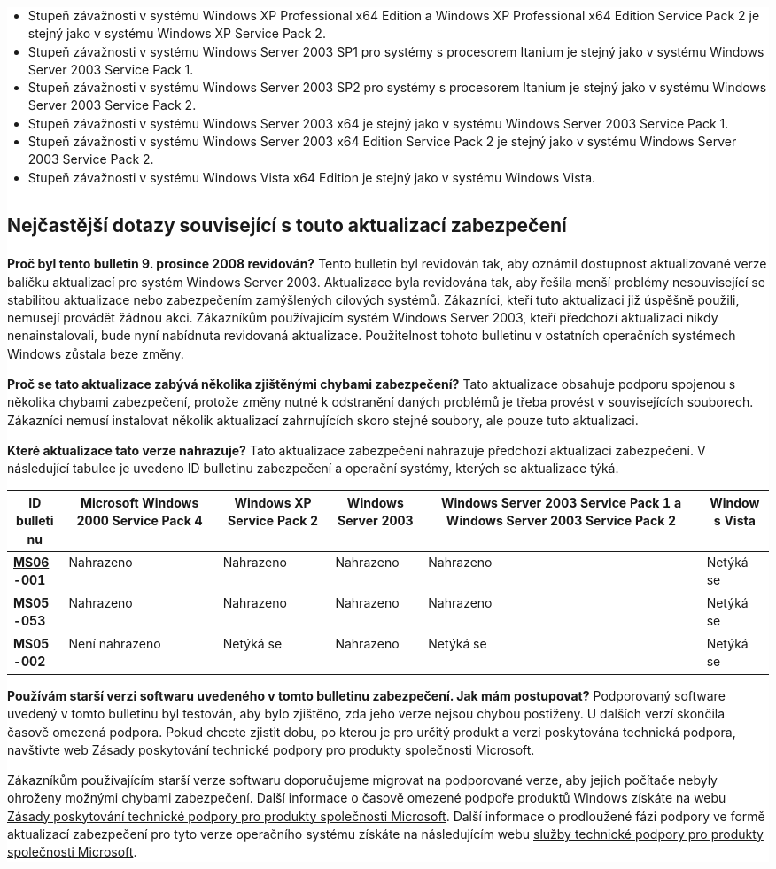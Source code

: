 -   Stupeň závažnosti v systému Windows XP Professional x64 Edition a Windows XP Professional x64 Edition Service Pack 2 je stejný jako v systému Windows XP Service Pack 2.
-   Stupeň závažnosti v systému Windows Server 2003 SP1 pro systémy s procesorem Itanium je stejný jako v systému Windows Server 2003 Service Pack 1.
-   Stupeň závažnosti v systému Windows Server 2003 SP2 pro systémy s procesorem Itanium je stejný jako v systému Windows Server 2003 Service Pack 2.
-   Stupeň závažnosti v systému Windows Server 2003 x64 je stejný jako v systému Windows Server 2003 Service Pack 1.
-   Stupeň závažnosti v systému Windows Server 2003 x64 Edition Service Pack 2 je stejný jako v systému Windows Server 2003 Service Pack 2.
-   Stupeň závažnosti v systému Windows Vista x64 Edition je stejný jako v systému Windows Vista.

Nejčastější dotazy související s touto aktualizací zabezpečení
--------------------------------------------------------------

<span></span>
**Proč byl tento bulletin 9. prosince 2008 revidován?**
Tento bulletin byl revidován tak, aby oznámil dostupnost aktualizované verze balíčku aktualizací pro systém Windows Server 2003. Aktualizace byla revidována tak, aby řešila menší problémy nesouvisející se stabilitou aktualizace nebo zabezpečením zamýšlených cílových systémů. Zákazníci, kteří tuto aktualizaci již úspěšně použili, nemusejí provádět žádnou akci. Zákazníkům používajícím systém Windows Server 2003, kteří předchozí aktualizaci nikdy nenainstalovali, bude nyní nabídnuta revidovaná aktualizace. Použitelnost tohoto bulletinu v ostatních operačních systémech Windows zůstala beze změny.

**Proč se tato aktualizace zabývá několika zjištěnými chybami zabezpečení?**
Tato aktualizace obsahuje podporu spojenou s několika chybami zabezpečení, protože změny nutné k odstranění daných problémů je třeba provést v souvisejících souborech. Zákazníci nemusí instalovat několik aktualizací zahrnujících skoro stejné soubory, ale pouze tuto aktualizaci.

**Které aktualizace tato verze nahrazuje?**
Tato aktualizace zabezpečení nahrazuje předchozí aktualizaci zabezpečení. V následující tabulce je uvedeno ID bulletinu zabezpečení a operační systémy, kterých se aktualizace týká.

| ID bulletinu                                                            | Microsoft Windows 2000 Service Pack 4 | Windows XP Service Pack 2 | Windows Server 2003 | Windows Server 2003 Service Pack 1 a Windows Server 2003 Service Pack 2 | Windows Vista |
|-------------------------------------------------------------------------|---------------------------------------|---------------------------|---------------------|-------------------------------------------------------------------------|---------------|
| [**MS06-001**](http://technet.microsoft.com/security/bulletin/ms06-001) | Nahrazeno                             | Nahrazeno                 | Nahrazeno           | Nahrazeno                                                               | Netýká se     |
| **MS05-053**                                                            | Nahrazeno                             | Nahrazeno                 | Nahrazeno           | Nahrazeno                                                               | Netýká se     |
| **MS05-002**                                                            | Není nahrazeno                        | Netýká se                 | Nahrazeno           | Netýká se                                                               | Netýká se     |

**Používám starší verzi softwaru uvedeného v tomto bulletinu zabezpečení. Jak mám postupovat?**
Podporovaný software uvedený v tomto bulletinu byl testován, aby bylo zjištěno, zda jeho verze nejsou chybou postiženy. U dalších verzí skončila časově omezená podpora. Pokud chcete zjistit dobu, po kterou je pro určitý produkt a verzi poskytována technická podpora, navštivte web [Zásady poskytování technické podpory pro produkty společnosti Microsoft](http://go.microsoft.com/fwlink/?linkid=21742).

Zákazníkům používajícím starší verze softwaru doporučujeme migrovat na podporované verze, aby jejich počítače nebyly ohroženy možnými chybami zabezpečení. Další informace o časově omezené podpoře produktů Windows získáte na webu [Zásady poskytování technické podpory pro produkty společnosti Microsoft](http://go.microsoft.com/fwlink/?linkid=21742). Další informace o prodloužené fázi podpory ve formě aktualizací zabezpečení pro tyto verze operačního systému získáte na následujícím webu [služby technické podpory pro produkty společnosti Microsoft](http://go.microsoft.com/fwlink/?linkid=33328).
